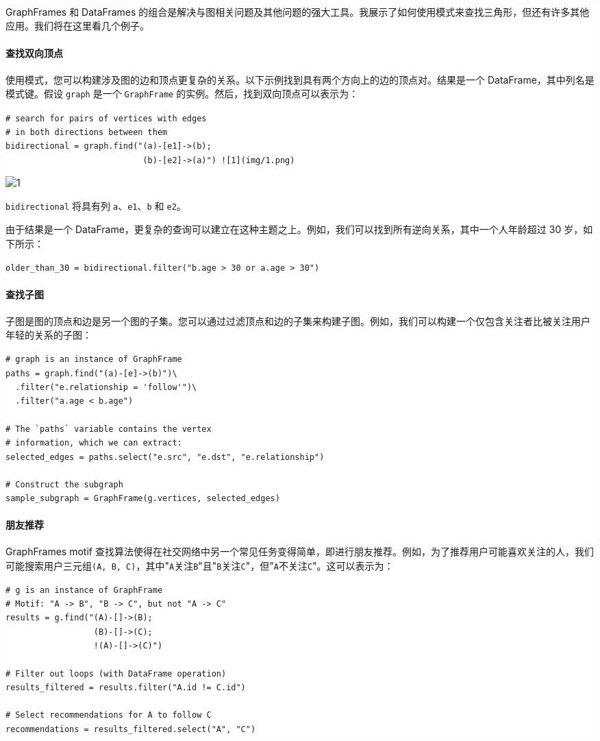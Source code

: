 GraphFrames 和 DataFrames 的组合是解决与图相关问题及其他问题的强大工具。我展示了如何使用模式来查找三角形，但还有许多其他应用。我们将在这里看几个例子。

#### 查找双向顶点

使用模式，您可以构建涉及图的边和顶点更复杂的关系。以下示例找到具有两个方向上的边的顶点对。结果是一个 DataFrame，其中列名是模式键。假设 `graph` 是一个 `GraphFrame` 的实例。然后，找到双向顶点可以表示为：

```
# search for pairs of vertices with edges
# in both directions between them
bidirectional = graph.find("(a)-[e1]->(b);
                            (b)-[e2]->(a)") ![1](img/1.png)
```

![1](img/#co_graph_algorithms_CO10-1)

`bidirectional` 将具有列 `a`、`e1`、`b` 和 `e2`。

由于结果是一个 DataFrame，更复杂的查询可以建立在这种主题之上。例如，我们可以找到所有逆向关系，其中一个人年龄超过 30 岁，如下所示：

```
older_than_30 = bidirectional.filter("b.age > 30 or a.age > 30")
```

#### 查找子图

子图是图的顶点和边是另一个图的子集。您可以通过过滤顶点和边的子集来构建子图。例如，我们可以构建一个仅包含关注者比被关注用户年轻的关系的子图：

```
# graph is an instance of GraphFrame
paths = graph.find("(a)-[e]->(b)")\
  .filter("e.relationship = 'follow'")\
  .filter("a.age < b.age")

# The `paths` variable contains the vertex
# information, which we can extract:
selected_edges = paths.select("e.src", "e.dst", "e.relationship")

# Construct the subgraph
sample_subgraph = GraphFrame(g.vertices, selected_edges)
```

#### 朋友推荐

GraphFrames motif 查找算法使得在社交网络中另一个常见任务变得简单，即进行朋友推荐。例如，为了推荐用户可能喜欢关注的人，我们可能搜索用户三元组`(A, B, C)`，其中"`A`关注`B`"且"`B`关注`C`"，但"`A`不关注`C`"。这可以表示为：

```
# g is an instance of GraphFrame
# Motif: "A -> B", "B -> C", but not "A -> C"
results = g.find("(A)-[]->(B);
                  (B)-[]->(C);
                  !(A)-[]->(C)")

# Filter out loops (with DataFrame operation)
results_filtered = results.filter("A.id != C.id")

# Select recommendations for A to follow C
recommendations = results_filtered.select("A", "C")
```
